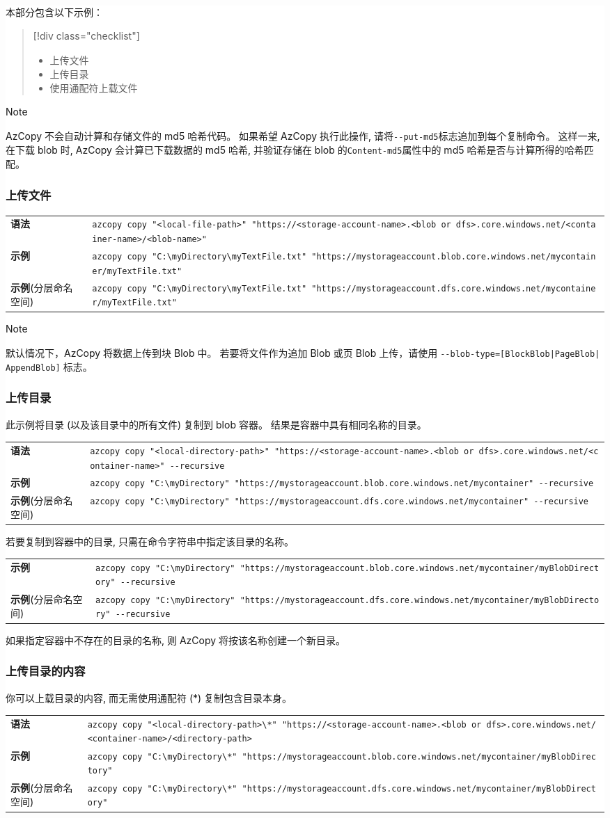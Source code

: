本部分包含以下示例：

> [!div class="checklist"]
> * 上传文件
> * 上传目录
> * 使用通配符上载文件

> [!NOTE]
> AzCopy 不会自动计算和存储文件的 md5 哈希代码。 如果希望 AzCopy 执行此操作, 请将`--put-md5`标志追加到每个复制命令。 这样一来, 在下载 blob 时, AzCopy 会计算已下载数据的 md5 哈希, 并验证存储在 blob 的`Content-md5`属性中的 md5 哈希是否与计算所得的哈希匹配。

### <a name="upload-a-file"></a>上传文件

|    |     |
|--------|-----------|
| **语法** | `azcopy copy "<local-file-path>" "https://<storage-account-name>.<blob or dfs>.core.windows.net/<container-name>/<blob-name>"` |
| **示例** | `azcopy copy "C:\myDirectory\myTextFile.txt" "https://mystorageaccount.blob.core.windows.net/mycontainer/myTextFile.txt"` |
| **示例**(分层命名空间) | `azcopy copy "C:\myDirectory\myTextFile.txt" "https://mystorageaccount.dfs.core.windows.net/mycontainer/myTextFile.txt"` |

> [!NOTE]
> 默认情况下，AzCopy 将数据上传到块 Blob 中。 若要将文件作为追加 Blob 或页 Blob 上传，请使用 `--blob-type=[BlockBlob|PageBlob|AppendBlob]` 标志。

### <a name="upload-a-directory"></a>上传目录

此示例将目录 (以及该目录中的所有文件) 复制到 blob 容器。 结果是容器中具有相同名称的目录。

|    |     |
|--------|-----------|
| **语法** | `azcopy copy "<local-directory-path>" "https://<storage-account-name>.<blob or dfs>.core.windows.net/<container-name>" --recursive` |
| **示例** | `azcopy copy "C:\myDirectory" "https://mystorageaccount.blob.core.windows.net/mycontainer" --recursive` |
| **示例**(分层命名空间) | `azcopy copy "C:\myDirectory" "https://mystorageaccount.dfs.core.windows.net/mycontainer" --recursive` |

若要复制到容器中的目录, 只需在命令字符串中指定该目录的名称。

|    |     |
|--------|-----------|
| **示例** | `azcopy copy "C:\myDirectory" "https://mystorageaccount.blob.core.windows.net/mycontainer/myBlobDirectory" --recursive` |
| **示例**(分层命名空间) | `azcopy copy "C:\myDirectory" "https://mystorageaccount.dfs.core.windows.net/mycontainer/myBlobDirectory" --recursive` |

如果指定容器中不存在的目录的名称, 则 AzCopy 将按该名称创建一个新目录。

### <a name="upload-the-contents-of-a-directory"></a>上传目录的内容

你可以上载目录的内容, 而无需使用通配符 (*) 复制包含目录本身。

|    |     |
|--------|-----------|
| **语法** | `azcopy copy "<local-directory-path>\*" "https://<storage-account-name>.<blob or dfs>.core.windows.net/<container-name>/<directory-path>` |
| **示例** | `azcopy copy "C:\myDirectory\*" "https://mystorageaccount.blob.core.windows.net/mycontainer/myBlobDirectory"` |
| **示例**(分层命名空间) | `azcopy copy "C:\myDirectory\*" "https://mystorageaccount.dfs.core.windows.net/mycontainer/myBlobDirectory"` |
